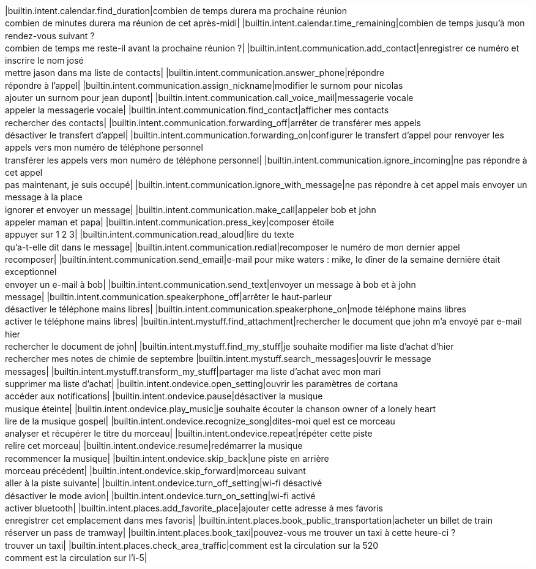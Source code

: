 |builtin.intent.calendar.find_duration|combien de temps durera ma prochaine réunion<br/>combien de minutes durera ma réunion de cet après-midi|
|builtin.intent.calendar.time_remaining|combien de temps jusqu’à mon rendez-vous suivant ?<br/>combien de temps me reste-il avant la prochaine réunion ?|
|builtin.intent.communication.add_contact|enregistrer ce numéro et inscrire le nom josé<br/>mettre jason dans ma liste de contacts|
|builtin.intent.communication.answer_phone|répondre<br/>répondre à l’appel|
|builtin.intent.communication.assign_nickname|modifier le surnom pour nicolas<br/>ajouter un surnom pour jean dupont|
|builtin.intent.communication.call_voice_mail|messagerie vocale<br/>appeler la messagerie vocale|
|builtin.intent.communication.find_contact|afficher mes contacts<br/>rechercher des contacts|
|builtin.intent.communication.forwarding_off|arrêter de transférer mes appels<br/>désactiver le transfert d’appel|
|builtin.intent.communication.forwarding_on|configurer le transfert d’appel pour renvoyer les appels vers mon numéro de téléphone personnel<br/>transférer les appels vers mon numéro de téléphone personnel|
|builtin.intent.communication.ignore_incoming|ne pas répondre à cet appel<br/>pas maintenant, je suis occupé|
|builtin.intent.communication.ignore_with_message|ne pas répondre à cet appel mais envoyer un message à la place<br/>ignorer et envoyer un message|
|builtin.intent.communication.make_call|appeler bob et john<br/>appeler maman et papa|
|builtin.intent.communication.press_key|composer étoile<br/>appuyer sur 1 2 3|
|builtin.intent.communication.read_aloud|lire du texte<br/>qu’a-t-elle dit dans le message|
|builtin.intent.communication.redial|recomposer le numéro de mon dernier appel<br/>recomposer|
|builtin.intent.communication.send_email|e-mail pour mike waters : mike, le dîner de la semaine dernière était exceptionnel<br/>envoyer un e-mail à bob|
|builtin.intent.communication.send_text|envoyer un message à bob et à john<br/>message|
|builtin.intent.communication.speakerphone_off|arrêter le haut-parleur<br/>désactiver le téléphone mains libres|
|builtin.intent.communication.speakerphone_on|mode téléphone mains libres<br/>activer le téléphone mains libres|
|builtin.intent.mystuff.find_attachment|rechercher le document que john m’a envoyé par e-mail hier <br/>rechercher le document de john|
|builtin.intent.mystuff.find_my_stuff|je souhaite modifier ma liste d’achat d’hier<br/>rechercher mes notes de chimie de septembre
|builtin.intent.mystuff.search_messages|ouvrir le message <br/>messages|
|builtin.intent.mystuff.transform_my_stuff|partager ma liste d’achat avec mon mari<br/>supprimer ma liste d’achat|
|builtin.intent.ondevice.open_setting|ouvrir les paramètres de cortana <br/>accéder aux notifications|
|builtin.intent.ondevice.pause|désactiver la musique<br/>musique éteinte|
|builtin.intent.ondevice.play_music|je souhaite écouter la chanson owner of a lonely heart<br/>lire de la musique gospel|
|builtin.intent.ondevice.recognize_song|dites-moi quel est ce morceau<br/>analyser et récupérer le titre du morceau|
|builtin.intent.ondevice.repeat|répéter cette piste<br/>relire cet morceau|
|builtin.intent.ondevice.resume|redémarrer la musique<br/>recommencer la musique|
|builtin.intent.ondevice.skip_back|une piste en arrière<br/>morceau précédent|
|builtin.intent.ondevice.skip_forward|morceau suivant<br/>aller à la piste suivante|
|builtin.intent.ondevice.turn_off_setting|wi-fi désactivé<br/>désactiver le mode avion|
|builtin.intent.ondevice.turn_on_setting|wi-fi activé<br/>activer bluetooth|
|builtin.intent.places.add_favorite_place|ajouter cette adresse à mes favoris<br/>enregistrer cet emplacement dans mes favoris|
|builtin.intent.places.book_public_transportation|acheter un billet de train<br/>réserver un pass de tramway|
|builtin.intent.places.book_taxi|pouvez-vous me trouver un taxi à cette heure-ci ?<br/>trouver un taxi|
|builtin.intent.places.check_area_traffic|comment est la circulation sur la 520<br/>comment est la circulation sur l’i-5|